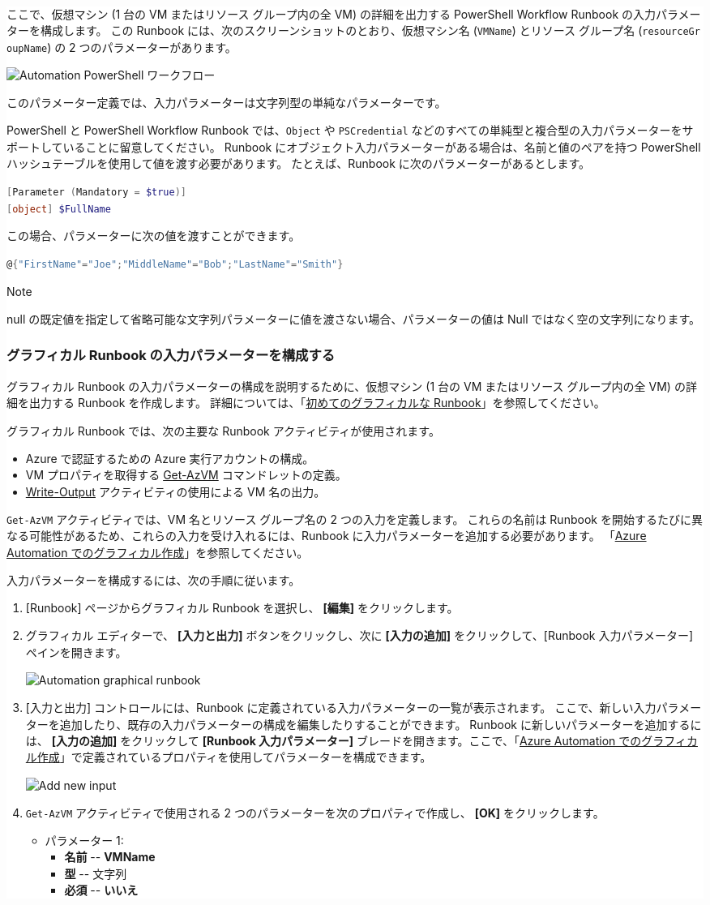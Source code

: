 ここで、仮想マシン (1 台の VM またはリソース グループ内の全 VM) の詳細を出力する PowerShell Workflow Runbook の入力パラメーターを構成します。 この Runbook には、次のスクリーンショットのとおり、仮想マシン名 (`VMName`) とリソース グループ名 (`resourceGroupName`) の 2 つのパラメーターがあります。

![Automation PowerShell ワークフロー](media/automation-runbook-input-parameters/automation-01-powershellworkflow.png)

このパラメーター定義では、入力パラメーターは文字列型の単純なパラメーターです。

PowerShell と PowerShell Workflow Runbook では、`Object` や `PSCredential` などのすべての単純型と複合型の入力パラメーターをサポートしていることに留意してください。 Runbook にオブジェクト入力パラメーターがある場合は、名前と値のペアを持つ PowerShell ハッシュテーブルを使用して値を渡す必要があります。 たとえば、Runbook に次のパラメーターがあるとします。

```powershell
[Parameter (Mandatory = $true)]
[object] $FullName
```

この場合、パラメーターに次の値を渡すことができます。

```powershell
@{"FirstName"="Joe";"MiddleName"="Bob";"LastName"="Smith"}
```

> [!NOTE]
> null の既定値を指定して省略可能な文字列パラメーターに値を渡さない場合、パラメーターの値は Null ではなく空の文字列になります。

### <a name="configure-input-parameters-in-graphical-runbooks"></a>グラフィカル Runbook の入力パラメーターを構成する

グラフィカル Runbook の入力パラメーターの構成を説明するために、仮想マシン (1 台の VM またはリソース グループ内の全 VM) の詳細を出力する Runbook を作成します。 詳細については、「[初めてのグラフィカルな Runbook](./learn/powershell-runbook-managed-identity.md)」を参照してください。

グラフィカル Runbook では、次の主要な Runbook アクティビティが使用されます。

* Azure で認証するための Azure 実行アカウントの構成。 
* VM プロパティを取得する [Get-AzVM](/powershell/module/az.compute/get-azvm) コマンドレットの定義。
* [Write-Output](/powershell/module/microsoft.powershell.utility/write-output) アクティビティの使用による VM 名の出力。 

`Get-AzVM` アクティビティでは、VM 名とリソース グループ名の 2 つの入力を定義します。 これらの名前は Runbook を開始するたびに異なる可能性があるため、これらの入力を受け入れるには、Runbook に入力パラメーターを追加する必要があります。 「[Azure Automation でのグラフィカル作成](automation-graphical-authoring-intro.md)」を参照してください。

入力パラメーターを構成するには、次の手順に従います。

1. [Runbook] ページからグラフィカル Runbook を選択し、 **[編集]** をクリックします。
2. グラフィカル エディターで、 **[入力と出力]** ボタンをクリックし、次に **[入力の追加]** をクリックして、[Runbook 入力パラメーター] ペインを開きます。

   ![Automation graphical runbook](media/automation-runbook-input-parameters/automation-02-graphical-runbok-editor.png)

3. [入力と出力] コントロールには、Runbook に定義されている入力パラメーターの一覧が表示されます。 ここで、新しい入力パラメーターを追加したり、既存の入力パラメーターの構成を編集したりすることができます。 Runbook に新しいパラメーターを追加するには、 **[入力の追加]** をクリックして **[Runbook 入力パラメーター]** ブレードを開きます。ここで、「[Azure Automation でのグラフィカル作成](automation-graphical-authoring-intro.md)」で定義されているプロパティを使用してパラメーターを構成できます。

    ![Add new input](media/automation-runbook-input-parameters/automation-runbook-input-parameter-new.png)
4. `Get-AzVM` アクティビティで使用される 2 つのパラメーターを次のプロパティで作成し、 **[OK]** をクリックします。

   * パラメーター 1:
        * **名前** -- **VMName**
        * **型** -- 文字列
        * **必須** -- **いいえ**
